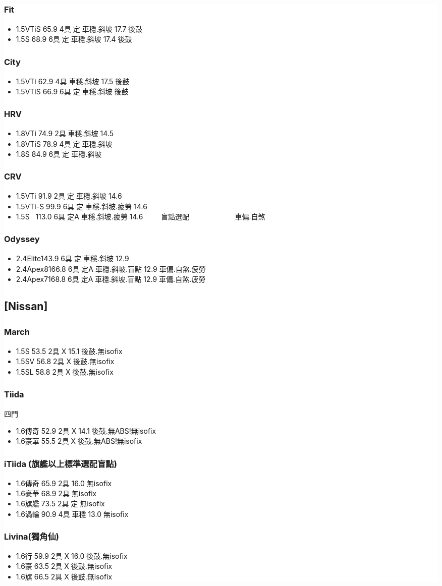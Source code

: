 ### Fit
* 1.5VTiS  65.9  4具 定  車穩.斜坡      17.7        後鼓
* 1.5S     68.9  6具 定  車穩.斜坡      17.4        後鼓   

### City
* 1.5VTi   62.9  4具     車穩.斜坡      17.5        後鼓
* 1.5VTiS  66.9  6具 定  車穩.斜坡                  後鼓

### HRV
* 1.8VTi   74.9  2具     車穩.斜坡      14.5
* 1.8VTiS  78.9  4具 定  車穩.斜坡
* 1.8S     84.9  6具 定  車穩.斜坡     

### CRV					   
* 1.5VTi   91.9  2具 定  車穩.斜坡      14.6
* 1.5VTi-S 99.9  6具 定  車穩.斜坡.疲勞  14.6                       
* 1.5S    113.0  6具 定A 車穩.斜坡.疲勞 14.6         盲點選配
                       車偏.自煞
                                   

### Odyssey
* 2.4Elite143.9  6具 定  車穩.斜坡      12.9
* 2.4Apex8166.8  6具 定A 車穩.斜坡.盲點 12.9
                         車偏.自煞.疲勞
* 2.4Apex7168.8  6具 定A 車穩.斜坡.盲點 12.9
                         車偏.自煞.疲勞

## [Nissan]

### March
* 1.5S     53.5  2具       X            15.1        後鼓.無isofix
* 1.5SV    56.8  2具       X                        後鼓.無isofix
* 1.5SL    58.8  2具       X                        後鼓.無isofix

### Tiida
 四門
* 1.6傳奇  52.9  2具       X            14.1        後鼓.無ABS!無isofix
* 1.6豪華  55.5  2具       X                        後鼓.無ABS!無isofix

### iTiida                                         (旗艦以上標準選配盲點)
* 1.6傳奇   65.9 2具                    16.0        無isofix
* 1.6豪華   68.9 2具                                無isofix
* 1.6旗艦   73.5 2具 定                             無isofix
* 1.6渦輪   90.9 4具     車穩           13.0        無isofix
                                                                     
### Livina(獨角仙)
* 1.6行    59.9  2具       X            16.0        後鼓.無isofix
* 1.6豪    63.5  2具       X                        後鼓.無isofix
* 1.6旗    66.5  2具       X                        後鼓.無isofix
